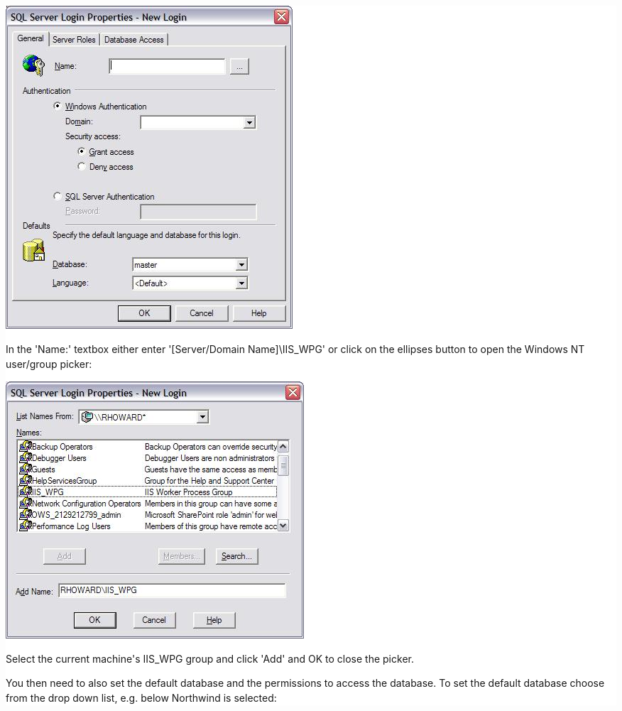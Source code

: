 ![](aspnet-and-iis6/_static/image23.jpg)

In the 'Name:' textbox either enter '[Server/Domain Name]\IIS\_WPG' or click on the ellipses button to open the Windows NT user/group picker:

![](aspnet-and-iis6/_static/image24.jpg)

Select the current machine's IIS\_WPG group and click 'Add' and OK to close the picker.

You then need to also set the default database and the permissions to access the database. To set the default database choose from the drop down list, e.g. below Northwind is selected:
